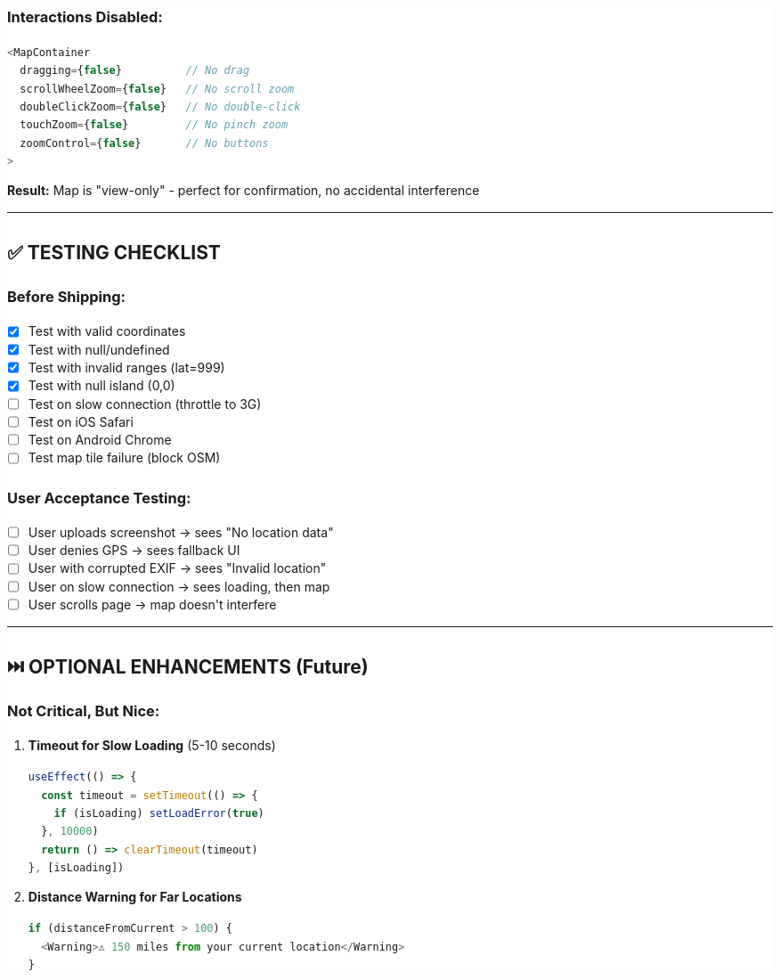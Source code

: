 ### **Interactions Disabled:**
```typescript
<MapContainer
  dragging={false}          // No drag
  scrollWheelZoom={false}   // No scroll zoom
  doubleClickZoom={false}   // No double-click
  touchZoom={false}         // No pinch zoom
  zoomControl={false}       // No buttons
>
```

**Result:** Map is "view-only" - perfect for confirmation, no accidental interference

---

## **✅ TESTING CHECKLIST**

### **Before Shipping:**
- [x] Test with valid coordinates
- [x] Test with null/undefined
- [x] Test with invalid ranges (lat=999)
- [x] Test with null island (0,0)
- [ ] Test on slow connection (throttle to 3G)
- [ ] Test on iOS Safari
- [ ] Test on Android Chrome
- [ ] Test map tile failure (block OSM)

### **User Acceptance Testing:**
- [ ] User uploads screenshot → sees "No location data"
- [ ] User denies GPS → sees fallback UI
- [ ] User with corrupted EXIF → sees "Invalid location"
- [ ] User on slow connection → sees loading, then map
- [ ] User scrolls page → map doesn't interfere

---

## **⏭️ OPTIONAL ENHANCEMENTS (Future)**

### **Not Critical, But Nice:**

1. **Timeout for Slow Loading** (5-10 seconds)
   ```typescript
   useEffect(() => {
     const timeout = setTimeout(() => {
       if (isLoading) setLoadError(true)
     }, 10000)
     return () => clearTimeout(timeout)
   }, [isLoading])
   ```

2. **Distance Warning for Far Locations**
   ```typescript
   if (distanceFromCurrent > 100) {
     <Warning>⚠️ 150 miles from your current location</Warning>
   }
   ```
